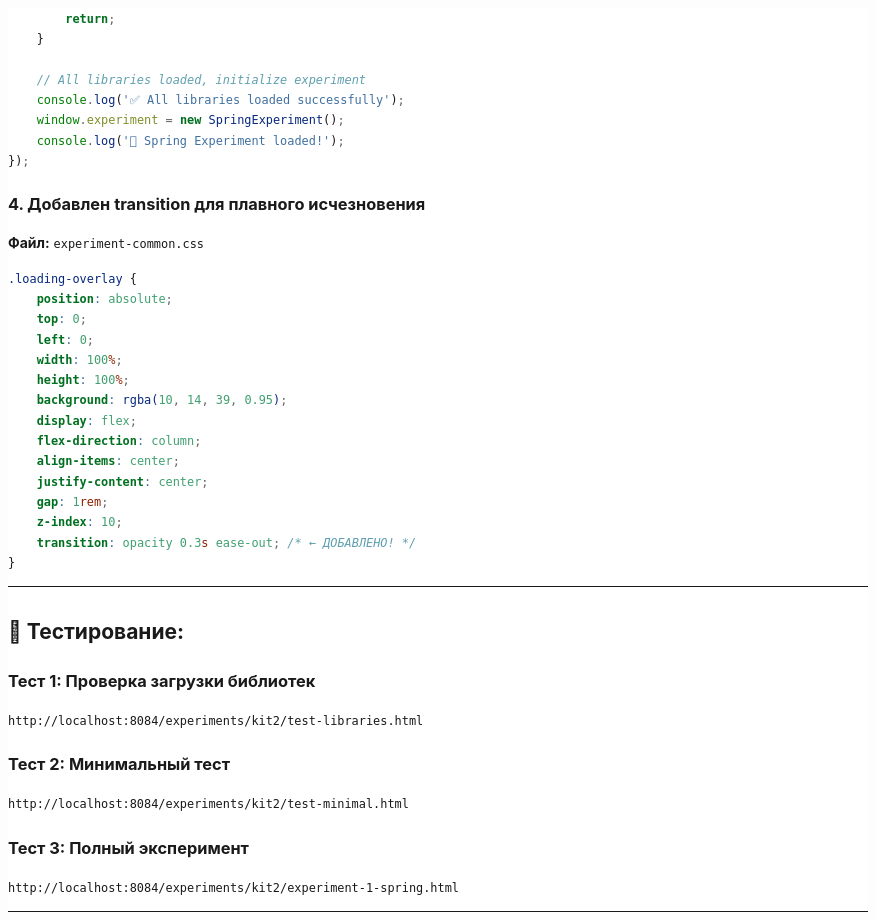```javascript
        return;
    }
    
    // All libraries loaded, initialize experiment
    console.log('✅ All libraries loaded successfully');
    window.experiment = new SpringExperiment();
    console.log('🚀 Spring Experiment loaded!');
});
```

### 4. Добавлен transition для плавного исчезновения

**Файл:** `experiment-common.css`

```css
.loading-overlay {
    position: absolute;
    top: 0;
    left: 0;
    width: 100%;
    height: 100%;
    background: rgba(10, 14, 39, 0.95);
    display: flex;
    flex-direction: column;
    align-items: center;
    justify-content: center;
    gap: 1rem;
    z-index: 10;
    transition: opacity 0.3s ease-out; /* ← ДОБАВЛЕНО! */
}
```

---

## 🧪 Тестирование:

### Тест 1: Проверка загрузки библиотек
```
http://localhost:8084/experiments/kit2/test-libraries.html
```

### Тест 2: Минимальный тест
```
http://localhost:8084/experiments/kit2/test-minimal.html
```

### Тест 3: Полный эксперимент
```
http://localhost:8084/experiments/kit2/experiment-1-spring.html
```

---
